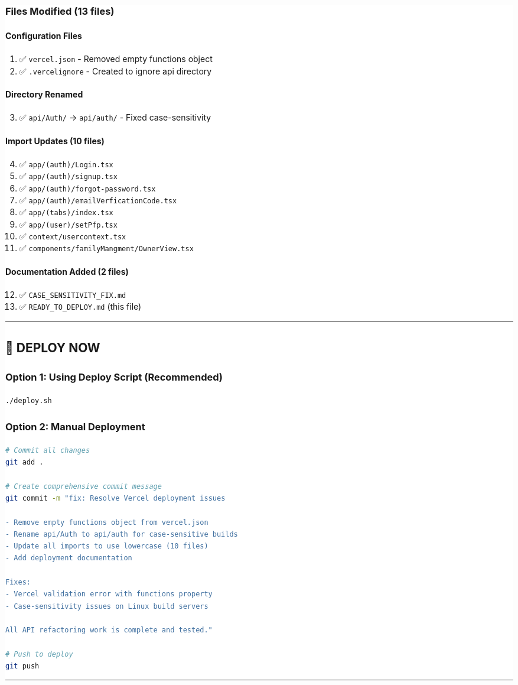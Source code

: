 ### Files Modified (13 files)

#### Configuration Files
1. ✅ `vercel.json` - Removed empty functions object
2. ✅ `.vercelignore` - Created to ignore api directory

#### Directory Renamed
3. ✅ `api/Auth/` → `api/auth/` - Fixed case-sensitivity

#### Import Updates (10 files)
4. ✅ `app/(auth)/Login.tsx`
5. ✅ `app/(auth)/signup.tsx`
6. ✅ `app/(auth)/forgot-password.tsx`
7. ✅ `app/(auth)/emailVerficationCode.tsx`
8. ✅ `app/(tabs)/index.tsx`
9. ✅ `app/(user)/setPfp.tsx`
10. ✅ `context/usercontext.tsx`
11. ✅ `components/familyMangment/OwnerView.tsx`

#### Documentation Added (2 files)
12. ✅ `CASE_SENSITIVITY_FIX.md`
13. ✅ `READY_TO_DEPLOY.md` (this file)

---

## 🚀 DEPLOY NOW

### Option 1: Using Deploy Script (Recommended)
```bash
./deploy.sh
```

### Option 2: Manual Deployment
```bash
# Commit all changes
git add .

# Create comprehensive commit message
git commit -m "fix: Resolve Vercel deployment issues

- Remove empty functions object from vercel.json
- Rename api/Auth to api/auth for case-sensitive builds  
- Update all imports to use lowercase (10 files)
- Add deployment documentation

Fixes:
- Vercel validation error with functions property
- Case-sensitivity issues on Linux build servers

All API refactoring work is complete and tested."

# Push to deploy
git push
```

---